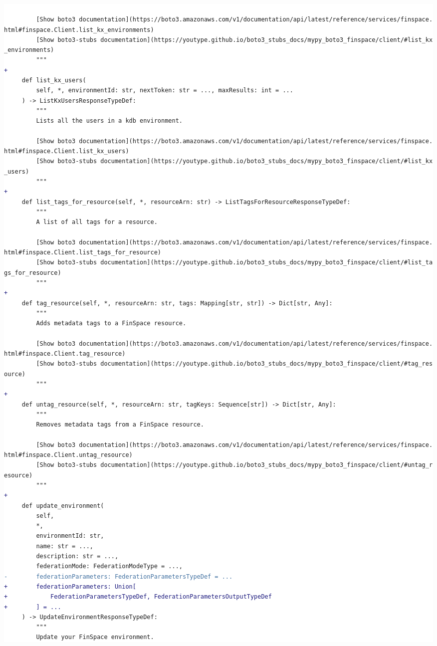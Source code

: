 ```diff
 
         [Show boto3 documentation](https://boto3.amazonaws.com/v1/documentation/api/latest/reference/services/finspace.html#finspace.Client.list_kx_environments)
         [Show boto3-stubs documentation](https://youtype.github.io/boto3_stubs_docs/mypy_boto3_finspace/client/#list_kx_environments)
         """
+
     def list_kx_users(
         self, *, environmentId: str, nextToken: str = ..., maxResults: int = ...
     ) -> ListKxUsersResponseTypeDef:
         """
         Lists all the users in a kdb environment.
 
         [Show boto3 documentation](https://boto3.amazonaws.com/v1/documentation/api/latest/reference/services/finspace.html#finspace.Client.list_kx_users)
         [Show boto3-stubs documentation](https://youtype.github.io/boto3_stubs_docs/mypy_boto3_finspace/client/#list_kx_users)
         """
+
     def list_tags_for_resource(self, *, resourceArn: str) -> ListTagsForResourceResponseTypeDef:
         """
         A list of all tags for a resource.
 
         [Show boto3 documentation](https://boto3.amazonaws.com/v1/documentation/api/latest/reference/services/finspace.html#finspace.Client.list_tags_for_resource)
         [Show boto3-stubs documentation](https://youtype.github.io/boto3_stubs_docs/mypy_boto3_finspace/client/#list_tags_for_resource)
         """
+
     def tag_resource(self, *, resourceArn: str, tags: Mapping[str, str]) -> Dict[str, Any]:
         """
         Adds metadata tags to a FinSpace resource.
 
         [Show boto3 documentation](https://boto3.amazonaws.com/v1/documentation/api/latest/reference/services/finspace.html#finspace.Client.tag_resource)
         [Show boto3-stubs documentation](https://youtype.github.io/boto3_stubs_docs/mypy_boto3_finspace/client/#tag_resource)
         """
+
     def untag_resource(self, *, resourceArn: str, tagKeys: Sequence[str]) -> Dict[str, Any]:
         """
         Removes metadata tags from a FinSpace resource.
 
         [Show boto3 documentation](https://boto3.amazonaws.com/v1/documentation/api/latest/reference/services/finspace.html#finspace.Client.untag_resource)
         [Show boto3-stubs documentation](https://youtype.github.io/boto3_stubs_docs/mypy_boto3_finspace/client/#untag_resource)
         """
+
     def update_environment(
         self,
         *,
         environmentId: str,
         name: str = ...,
         description: str = ...,
         federationMode: FederationModeType = ...,
-        federationParameters: FederationParametersTypeDef = ...
+        federationParameters: Union[
+            FederationParametersTypeDef, FederationParametersOutputTypeDef
+        ] = ...
     ) -> UpdateEnvironmentResponseTypeDef:
         """
         Update your FinSpace environment.
```